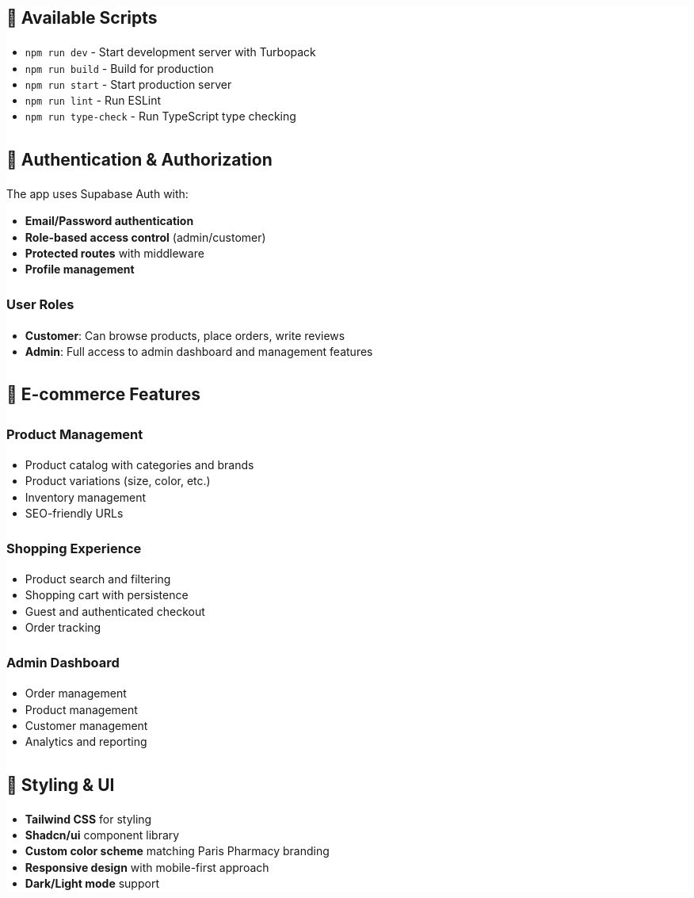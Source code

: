 ## 📝 Available Scripts

- `npm run dev` - Start development server with Turbopack
- `npm run build` - Build for production
- `npm run start` - Start production server
- `npm run lint` - Run ESLint
- `npm run type-check` - Run TypeScript type checking

## 🔐 Authentication & Authorization

The app uses Supabase Auth with:

- **Email/Password authentication**
- **Role-based access control** (admin/customer)
- **Protected routes** with middleware
- **Profile management**

### User Roles

- **Customer**: Can browse products, place orders, write reviews
- **Admin**: Full access to admin dashboard and management features

## 🛒 E-commerce Features

### Product Management
- Product catalog with categories and brands
- Product variations (size, color, etc.)
- Inventory management
- SEO-friendly URLs

### Shopping Experience
- Product search and filtering
- Shopping cart with persistence
- Guest and authenticated checkout
- Order tracking

### Admin Dashboard
- Order management
- Product management
- Customer management
- Analytics and reporting

## 🎨 Styling & UI

- **Tailwind CSS** for styling
- **Shadcn/ui** component library
- **Custom color scheme** matching Paris Pharmacy branding
- **Responsive design** with mobile-first approach
- **Dark/Light mode** support
